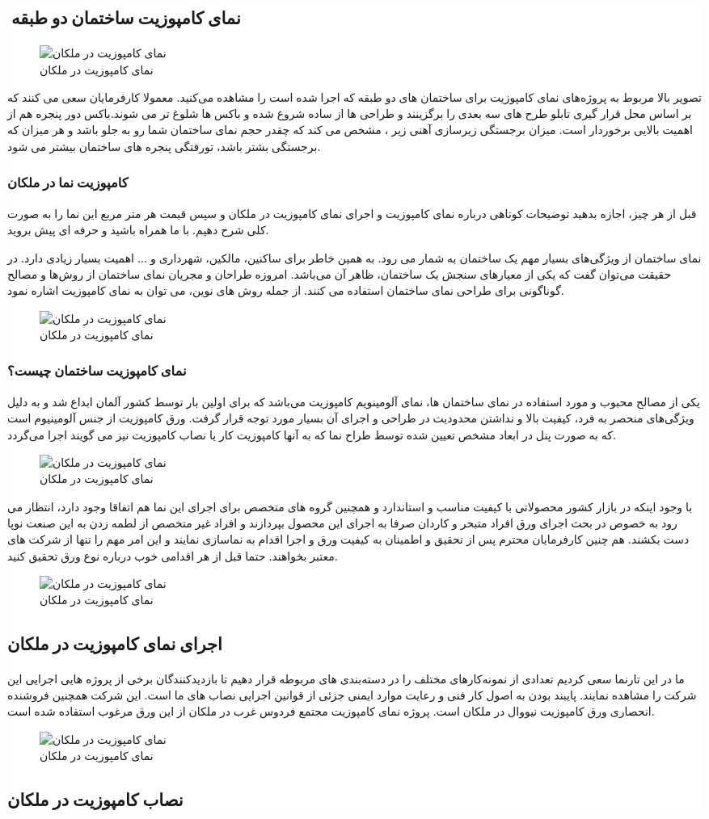##  نمای کامپوزیت ساختمان دو طبقه

<figure role="group"><img src="../images/aluminium-composite-panel-in-tabriz-13.webp" width="750"  height="500" alt="نمای کامپوزیت در ملکان" title=" عکس نمای کامپوزیت در ملکان" /><figcaption>نمای کامپوزیت در ملکان</figcaption></figure>

تصویر بالا مربوط به پروژه‌های نمای کامپوزیت برای ساختمان های دو طبقه که اجرا شده است را مشاهده می‌کنید. معمولا کارفرمایان سعی می کنند که بر اساس محل قرار گیری تابلو طرح های سه بعدی را برگزینند و طراحی ها از ساده شروع شده و باکس ها شلوغ تر می شوند.باکس دور پنجره هم از اهمیت بالایی برخوردار است. میزان برجستگی زیرسازی آهنی زیر ، مشخص می کند که چقدر حجم نمای ساختمان شما رو به جلو باشد و هر میزان که برجستگی بشتر باشد، تورفتگی پنجره های ساختمان بیشتر می شود.

### کامپوزیت نما در ملکان

قبل از هر چیز، اجازه بدهید توضیحات کوتاهی درباره نمای کامپوزیت و اجرای نمای کامپوزیت در ملکان و سپس قیمت هر متر مربع این نما را به صورت کلی شرح دهیم. با ما همراه باشید و حرفه ای پیش بروید.

نمای ساختمان از ویژگی‌های بسیار مهم یک ساختمان به شمار می رود. به همین خاطر برای ساکنین، مالکین، شهرداری و … اهمیت بسیار زیادی دارد. در حقیقت می‌توان گفت که یکی از معیارهای سنجش یک ساختمان، ظاهر آن می‌باشد. امروزه طراحان و مجریان نمای ساختمان از روش‌ها و مصالح گوناگونی برای طراحی نمای ساختمان استفاده می کنند. از جمله روش های نوین، می توان به نمای کامپوزیت اشاره نمود.

<figure role="group"><img src="../images/aluminium-composite-panel-in-tabriz-14.webp" width="750"  height="500" alt="نمای کامپوزیت در ملکان" title=" عکس نمای کامپوزیت در ملکان" /><figcaption>نمای کامپوزیت در ملکان</figcaption></figure>

### نمای کامپوزیت ساختمان چیست؟

یکی از مصالح محبوب و مورد استفاده در نمای ساختمان ها، نمای آلومینویم کامپوزیت می‌باشد که برای اولین بار توسط کشور آلمان ابداع شد و به دلیل ویژگی‌های منحصر به فرد، کیفیت بالا و نداشتن محدودیت در طراحی و اجرای آن بسیار مورد توجه قرار گرفت. ورق کامپوزیت از جنس آلومینیوم است که به صورت پنل در ابعاد مشخص تعیین شده توسط طراح نما که به آنها کامپوزیت کار یا نصاب کامپوزیت نیز می گویند اجرا می‌گردد.


<figure role="group"><img src="../images/aluminium-composite-panel-in-tabriz-15.webp" width="750"  height="500" alt="نمای کامپوزیت در ملکان" title=" عکس نمای کامپوزیت در ملکان" /><figcaption>نمای کامپوزیت در ملکان</figcaption></figure>


با وجود اینکه در بازار کشور محصولاتی با کیفیت مناسب و استاندارد و همچنین گروه های متخصص برای اجرای این نما هم اتفاقا وجود دارد، انتظار می رود به خصوص در بحث اجرای ورق افراد متبحر و کاردان صرفا به اجرای این محصول بپردازند و افراد غیر متخصص از لطمه زدن به این صنعت نوپا دست بکشند. هم چنین کارفرمایان محترم پس از تحقیق و اطمینان به کیفیت ورق و اجرا اقدام به نماسازی نمایند و این امر مهم را تنها از شرکت های معتبر بخواهند. حتما قبل از هر اقدامی خوب درباره نوع ورق تحقیق کنید.

<figure role="group"><img src="../images/aluminium-composite-panel-in-tabriz-16.webp" width="750"  height="500" alt="نمای کامپوزیت در ملکان" title=" عکس نمای کامپوزیت در ملکان" /><figcaption>نمای کامپوزیت در ملکان</figcaption></figure>

## اجرای نمای کامپوزیت در ملکان


ما در این تارنما سعی کردیم تعدادی از نمونه‌کارهای مختلف را در دسته‌بندی های مربوطه قرار دهیم تا بازدیدکنندگان برخی از پروژه هایی اجرایی این شرکت را مشاهده نمایند. پایبند بودن به اصول کار فنی و رعایت موارد ایمنی جزئی از قوانین اجرایی نصاب های ما است. این شرکت همچنین فروشنده انحصاری ورق کامپوزیت نیووال در ملکان است. پروژه نمای کامپوزیت مجتمع فردوس غرب در ملکان از این ورق مرغوب استفاده شده است.

<figure role="group"><img src="../images/aluminium-composite-panel-in-tabriz-17.webp" width="750"  height="500" alt="نمای کامپوزیت در ملکان" title=" عکس نمای کامپوزیت در ملکان" /><figcaption>نمای کامپوزیت در ملکان</figcaption></figure>

## نصاب کامپوزیت در ملکان
